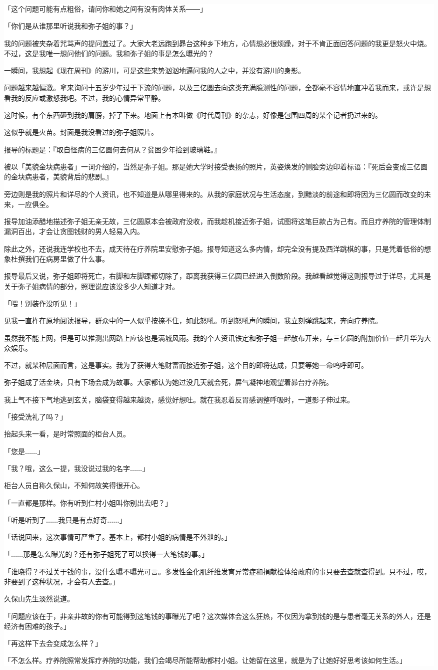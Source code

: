 「这个问题可能有点粗俗，请问你和她之间有没有肉体关系——」

「你们是从谁那里听说我和弥子姐的事？」

我的问题被夹杂着咒骂声的提问盖过了。大家大老远跑到昴台这种乡下地方，心情想必很烦躁，对于不肯正面回答问题的我更是怒火中烧。不过，这是我唯一想问他们的问题。我和弥子姐的事是怎么曝光的？

一瞬间，我想起《现在周刊》的游川，可是这些来势汹汹地逼问我的人之中，并没有游川的身影。

问题越来越偏激。拿来询问十五岁少年过于下流的问题，以及三亿圆去向这类充满臆测性的问题，全都毫不容情地直冲着我而来，或许是想看我的反应或激怒我吧。不过，我的心情异常平静。

这时候，有个东西砸到我的肩膀，掉了下来。地面上有本叫做《时代周刊》的杂志，好像是包围四周的某个记者扔过来的。

这似乎就是火苗。封面是我没看过的弥子姐照片。

报导的标题是：『取自怪病的三亿圆何去何从？贫困少年捡到玻璃鞋。』

被以「美貌金块病患者」一词介绍的，当然是弥子姐。那是她大学时接受表扬的照片，英姿焕发的侧脸旁边印着标语：『死后会变成三亿圆的金块病患者，美貌背后的悲剧。』

旁边则是我的照片和详尽的个人资讯，也不知道是从哪里得来的。从我的家庭状况与生活态度，到黯淡的前途和即将因为三亿圆而改变的未来，一应俱全。

报导加油添醋地描述弥子姐无亲无故，三亿圆原本会被政府没收，而我趁机接近弥子姐，试图将这笔巨款占为己有。而且疗养院的管理体制漏洞百出，才会让贪图钱财的男人轻易入内。

除此之外，还说我连学校也不去，成天待在疗养院里安慰弥子姐。报导知道这么多内情，却完全没有提及西洋跳棋的事，只是凭着低俗的想象杜撰我们在病房里做了什么事。

报导最后又说，弥子姐即将死亡，右脚和左脚踝都切除了，距离我获得三亿圆已经进入倒数阶段。我越看越觉得这则报导过于详尽，尤其是关于弥子姐病情的部分，照理说应该没多少人知道才对。

「喂！别装作没听见！」

见我一直杵在原地阅读报导，群众中的一人似乎按捺不住，如此怒吼。听到怒吼声的瞬间，我立刻弹跳起来，奔向疗养院。

虽然我不能上网，但是可以推测出网路上应该也是满城风雨。我的个人资讯铁定和弥子姐一起散布开来，与三亿圆的附加价值一起升华为大众娱乐。

不过，就某种层面而言，这是事实。我为了获得大笔财富而接近弥子姐，这个目的即将达成，只要等她一命呜呼即可。

弥子姐成了活金块，只有下场会成为故事。大家都认为她过没几天就会死，屏气凝神地观望着昴台疗养院。

我上气不接下气地逃到玄关，脑袋变得越来越烫，感觉好想吐。就在我忍着反胃感调整呼吸时，一道影子伸过来。

「接受洗礼了吗？」

抬起头来一看，是时常照面的柜台人员。

「您是……」

「我？哦，这么一提，我没说过我的名字……」

柜台人员自称久保山，不知何故笑得很开心。

「一直都是那样。你有听到仁村小姐叫你别出去吧？」

「听是听到了……我只是有点好奇……」

「话说回来，这次事情可严重了。基本上，都村小姐的病情是不外泄的。」

「……那是怎么曝光的？还有弥子姐死了可以换得一大笔钱的事。」

「谁晓得？不过关于钱的事，没什么曝不曝光可言。多发性金化肌纤维发育异常症和捐献检体给政府的事只要去查就查得到。只不过，哎，非要到了这种状况，才会有人去查。」

久保山先生淡然说道。

「问题应该在于，非亲非故的你有可能得到这笔钱的事曝光了吧？这次媒体会这么狂热，不仅因为拿到钱的是与患者毫无关系的外人，还是经济有困难的孩子。」

「再这样下去会变成怎么样？」

「不怎么样。疗养院照常发挥疗养院的功能，我们会竭尽所能帮助都村小姐。让她留在这里，就是为了让她好好思考该如何生活。」
